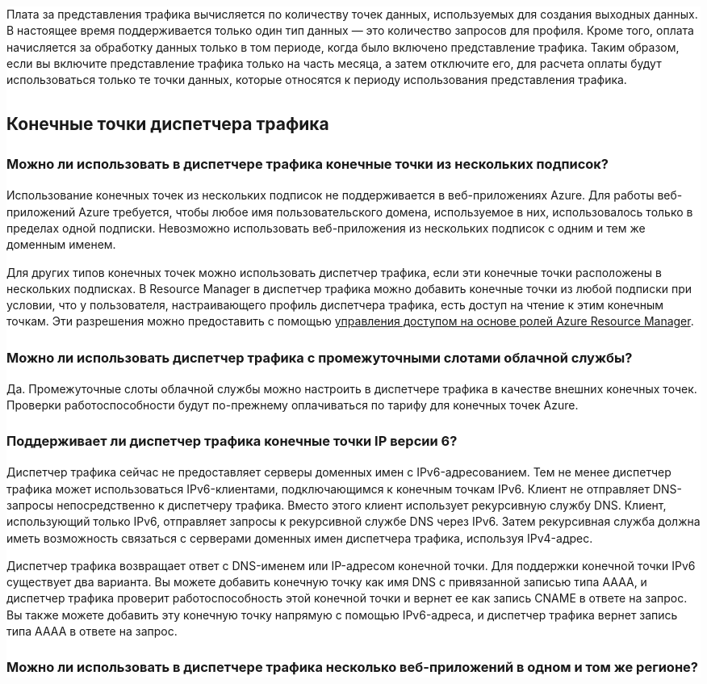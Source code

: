 Плата за представления трафика вычисляется по количеству точек данных, используемых для создания выходных данных. В настоящее время поддерживается только один тип данных — это количество запросов для профиля. Кроме того, оплата начисляется за обработку данных только в том периоде, когда было включено представление трафика. Таким образом, если вы включите представление трафика только на часть месяца, а затем отключите его, для расчета оплаты будут использоваться только те точки данных, которые относятся к периоду использования представления трафика.

## <a name="traffic-manager-endpoints"></a>Конечные точки диспетчера трафика

### <a name="can-i-use-traffic-manager-with-endpoints-from-multiple-subscriptions"></a>Можно ли использовать в диспетчере трафика конечные точки из нескольких подписок?

Использование конечных точек из нескольких подписок не поддерживается в веб-приложениях Azure. Для работы веб-приложений Azure требуется, чтобы любое имя пользовательского домена, используемое в них, использовалось только в пределах одной подписки. Невозможно использовать веб-приложения из нескольких подписок с одним и тем же доменным именем.

Для других типов конечных точек можно использовать диспетчер трафика, если эти конечные точки расположены в нескольких подписках. В Resource Manager в диспетчер трафика можно добавить конечные точки из любой подписки при условии, что у пользователя, настраивающего профиль диспетчера трафика, есть доступ на чтение к этим конечным точкам. Эти разрешения можно предоставить с помощью [управления доступом на основе ролей Azure Resource Manager](../role-based-access-control/role-assignments-portal.md).

### <a name="can-i-use-traffic-manager-with-cloud-service-staging-slots"></a>Можно ли использовать диспетчер трафика с промежуточными слотами облачной службы?

Да. Промежуточные слоты облачной службы можно настроить в диспетчере трафика в качестве внешних конечных точек. Проверки работоспособности будут по-прежнему оплачиваться по тарифу для конечных точек Azure.

### <a name="does-traffic-manager-support-ipv6-endpoints"></a>Поддерживает ли диспетчер трафика конечные точки IP версии 6?

Диспетчер трафика сейчас не предоставляет серверы доменных имен с IPv6-адресованием. Тем не менее диспетчер трафика может использоваться IPv6-клиентами, подключающимся к конечным точкам IPv6. Клиент не отправляет DNS-запросы непосредственно к диспетчеру трафика. Вместо этого клиент использует рекурсивную службу DNS. Клиент, использующий только IPv6, отправляет запросы к рекурсивной службе DNS через IPv6. Затем рекурсивная служба должна иметь возможность связаться с серверами доменных имен диспетчера трафика, используя IPv4-адрес.

Диспетчер трафика возвращает ответ с DNS-именем или IP-адресом конечной точки. Для поддержки конечной точки IPv6 существует два варианта. Вы можете добавить конечную точку как имя DNS с привязанной записью типа AAAA, и диспетчер трафика проверит работоспособность этой конечной точки и вернет ее как запись CNAME в ответе на запрос. Вы также можете добавить эту конечную точку напрямую с помощью IPv6-адреса, и диспетчер трафика вернет запись типа AAAA в ответе на запрос.

### <a name="can-i-use-traffic-manager-with-more-than-one-web-app-in-the-same-region"></a>Можно ли использовать в диспетчере трафика несколько веб-приложений в одном и том же регионе?
